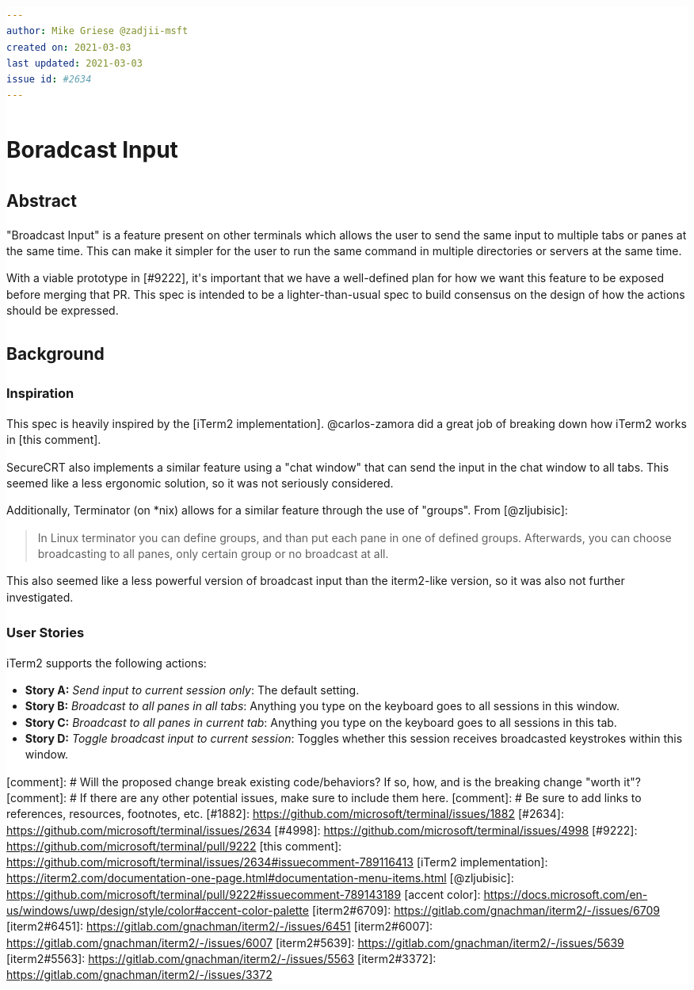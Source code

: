 ```yaml
---
author: Mike Griese @zadjii-msft
created on: 2021-03-03
last updated: 2021-03-03
issue id: #2634
---
```


# Boradcast Input

## Abstract

"Broadcast Input" is a feature present on other terminals which allows the user
to send the same input to multiple tabs or panes at the same time. This can make
it simpler for the user to run the same command in multiple directories or
servers at the same time.

With a viable prototype in [#9222], it's important that we have a well-defined
plan for how we want this feature to be exposed before merging that PR. This
spec is intended to be a lighter-than-usual spec to build consensus on the
design of how the actions should be expressed.

## Background

### Inspiration

This spec is heavily inspired by the [iTerm2 implementation]. @carlos-zamora did
a great job of breaking down how iTerm2 works in [this comment].

SecureCRT also implements a similar feature using a "chat window" that can send
the input in the chat window to all tabs. This seemed like a less ergonomic
solution, so it was not seriously considered.

Additionally, Terminator (on \*nix) allows for a similar feature through the use
of "groups". From [@zljubisic]:

> In Linux terminator you can define groups, and than put each pane in one of
> defined groups. Afterwards, you can choose broadcasting to all panes, only
> certain group or no broadcast at all.

This also seemed like a less powerful version of broadcast input than the
iterm2-like version, so it was also not further investigated.

### User Stories

iTerm2 supports the following actions:

* **Story A:** _Send input to current session only_: The default setting.
* **Story B:** _Broadcast to all panes in all tabs_: Anything you type on the
  keyboard goes to all sessions in this window.
* **Story C:** _Broadcast to all panes in current tab_: Anything you type on the
  keyboard goes to all sessions in this tab.
* **Story D:** _Toggle broadcast input to current session_: Toggles whether this
  session receives broadcasted keystrokes within this window.


[comment]: # Will the proposed change break existing code/behaviors? If so, how, and is the breaking change "worth it"?
[comment]: # If there are any other potential issues, make sure to include them here.
[comment]: # Be sure to add links to references, resources, footnotes, etc.
[#1882]: https://github.com/microsoft/terminal/issues/1882
[#2634]: https://github.com/microsoft/terminal/issues/2634
[#4998]: https://github.com/microsoft/terminal/issues/4998
[#9222]: https://github.com/microsoft/terminal/pull/9222
[this comment]: https://github.com/microsoft/terminal/issues/2634#issuecomment-789116413
[iTerm2 implementation]: https://iterm2.com/documentation-one-page.html#documentation-menu-items.html
[@zljubisic]: https://github.com/microsoft/terminal/pull/9222#issuecomment-789143189
[accent color]: https://docs.microsoft.com/en-us/windows/uwp/design/style/color#accent-color-palette
[iterm2#6709]: https://gitlab.com/gnachman/iterm2/-/issues/6709
[iterm2#6451]: https://gitlab.com/gnachman/iterm2/-/issues/6451
[iterm2#6007]: https://gitlab.com/gnachman/iterm2/-/issues/6007
[iterm2#5639]: https://gitlab.com/gnachman/iterm2/-/issues/5639
[iterm2#5563]: https://gitlab.com/gnachman/iterm2/-/issues/5563
[iterm2#3372]: https://gitlab.com/gnachman/iterm2/-/issues/3372